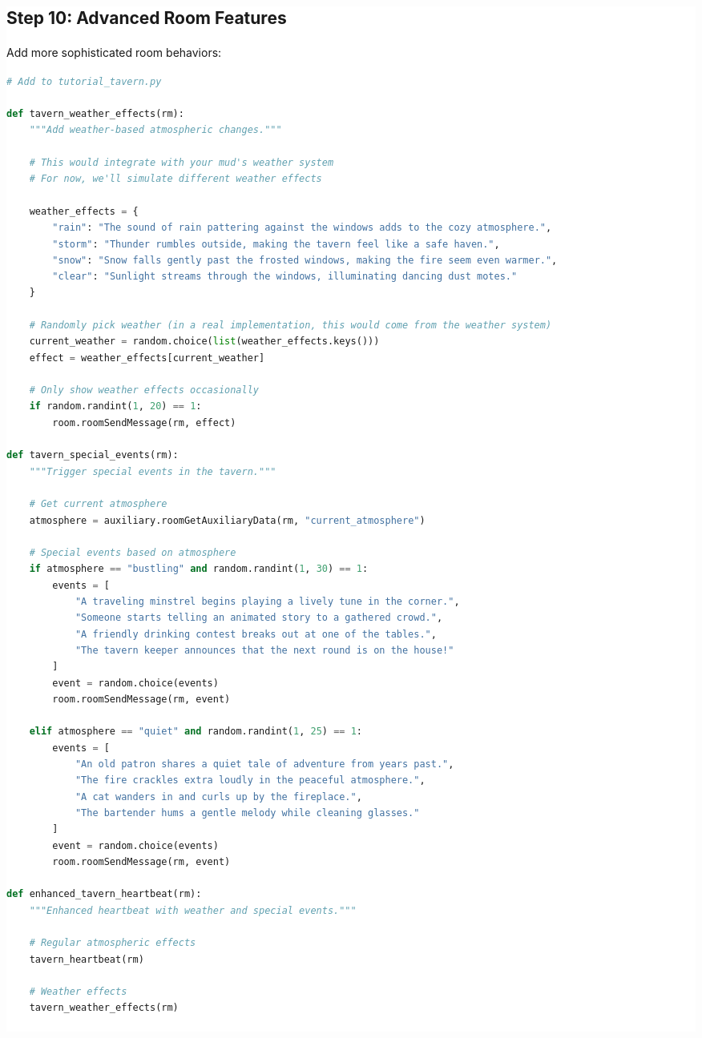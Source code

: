 ## Step 10: Advanced Room Features

Add more sophisticated room behaviors:

```python
# Add to tutorial_tavern.py

def tavern_weather_effects(rm):
    """Add weather-based atmospheric changes."""
    
    # This would integrate with your mud's weather system
    # For now, we'll simulate different weather effects
    
    weather_effects = {
        "rain": "The sound of rain pattering against the windows adds to the cozy atmosphere.",
        "storm": "Thunder rumbles outside, making the tavern feel like a safe haven.",
        "snow": "Snow falls gently past the frosted windows, making the fire seem even warmer.",
        "clear": "Sunlight streams through the windows, illuminating dancing dust motes."
    }
    
    # Randomly pick weather (in a real implementation, this would come from the weather system)
    current_weather = random.choice(list(weather_effects.keys()))
    effect = weather_effects[current_weather]
    
    # Only show weather effects occasionally
    if random.randint(1, 20) == 1:
        room.roomSendMessage(rm, effect)

def tavern_special_events(rm):
    """Trigger special events in the tavern."""
    
    # Get current atmosphere
    atmosphere = auxiliary.roomGetAuxiliaryData(rm, "current_atmosphere")
    
    # Special events based on atmosphere
    if atmosphere == "bustling" and random.randint(1, 30) == 1:
        events = [
            "A traveling minstrel begins playing a lively tune in the corner.",
            "Someone starts telling an animated story to a gathered crowd.",
            "A friendly drinking contest breaks out at one of the tables.",
            "The tavern keeper announces that the next round is on the house!"
        ]
        event = random.choice(events)
        room.roomSendMessage(rm, event)
    
    elif atmosphere == "quiet" and random.randint(1, 25) == 1:
        events = [
            "An old patron shares a quiet tale of adventure from years past.",
            "The fire crackles extra loudly in the peaceful atmosphere.",
            "A cat wanders in and curls up by the fireplace.",
            "The bartender hums a gentle melody while cleaning glasses."
        ]
        event = random.choice(events)
        room.roomSendMessage(rm, event)

def enhanced_tavern_heartbeat(rm):
    """Enhanced heartbeat with weather and special events."""
    
    # Regular atmospheric effects
    tavern_heartbeat(rm)
    
    # Weather effects
    tavern_weather_effects(rm)
    
```